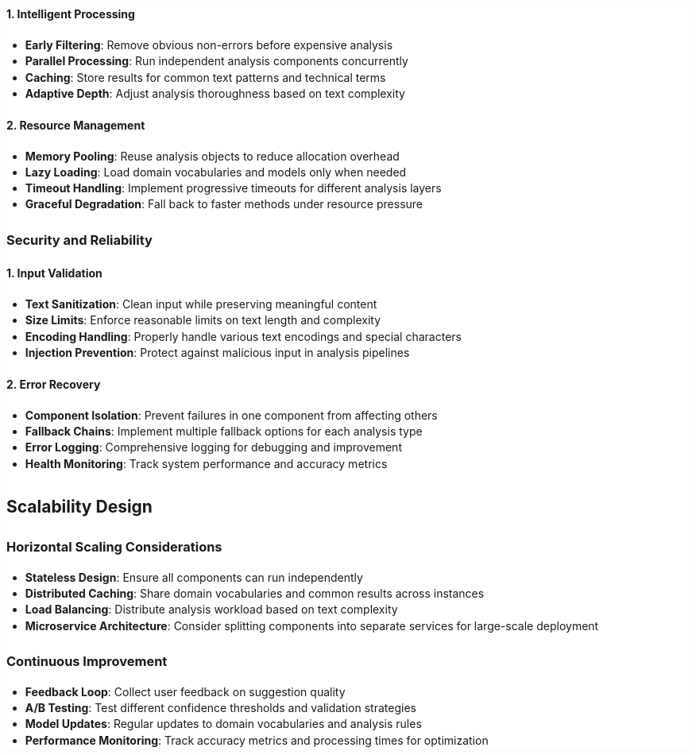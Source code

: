 #### 1. Intelligent Processing
- **Early Filtering**: Remove obvious non-errors before expensive analysis
- **Parallel Processing**: Run independent analysis components concurrently
- **Caching**: Store results for common text patterns and technical terms
- **Adaptive Depth**: Adjust analysis thoroughness based on text complexity

#### 2. Resource Management
- **Memory Pooling**: Reuse analysis objects to reduce allocation overhead
- **Lazy Loading**: Load domain vocabularies and models only when needed
- **Timeout Handling**: Implement progressive timeouts for different analysis layers
- **Graceful Degradation**: Fall back to faster methods under resource pressure

### Security and Reliability

#### 1. Input Validation
- **Text Sanitization**: Clean input while preserving meaningful content
- **Size Limits**: Enforce reasonable limits on text length and complexity
- **Encoding Handling**: Properly handle various text encodings and special characters
- **Injection Prevention**: Protect against malicious input in analysis pipelines

#### 2. Error Recovery
- **Component Isolation**: Prevent failures in one component from affecting others
- **Fallback Chains**: Implement multiple fallback options for each analysis type
- **Error Logging**: Comprehensive logging for debugging and improvement
- **Health Monitoring**: Track system performance and accuracy metrics

## Scalability Design

### Horizontal Scaling Considerations
- **Stateless Design**: Ensure all components can run independently
- **Distributed Caching**: Share domain vocabularies and common results across instances
- **Load Balancing**: Distribute analysis workload based on text complexity
- **Microservice Architecture**: Consider splitting components into separate services for large-scale deployment

### Continuous Improvement
- **Feedback Loop**: Collect user feedback on suggestion quality
- **A/B Testing**: Test different confidence thresholds and validation strategies
- **Model Updates**: Regular updates to domain vocabularies and analysis rules
- **Performance Monitoring**: Track accuracy metrics and processing times for optimization